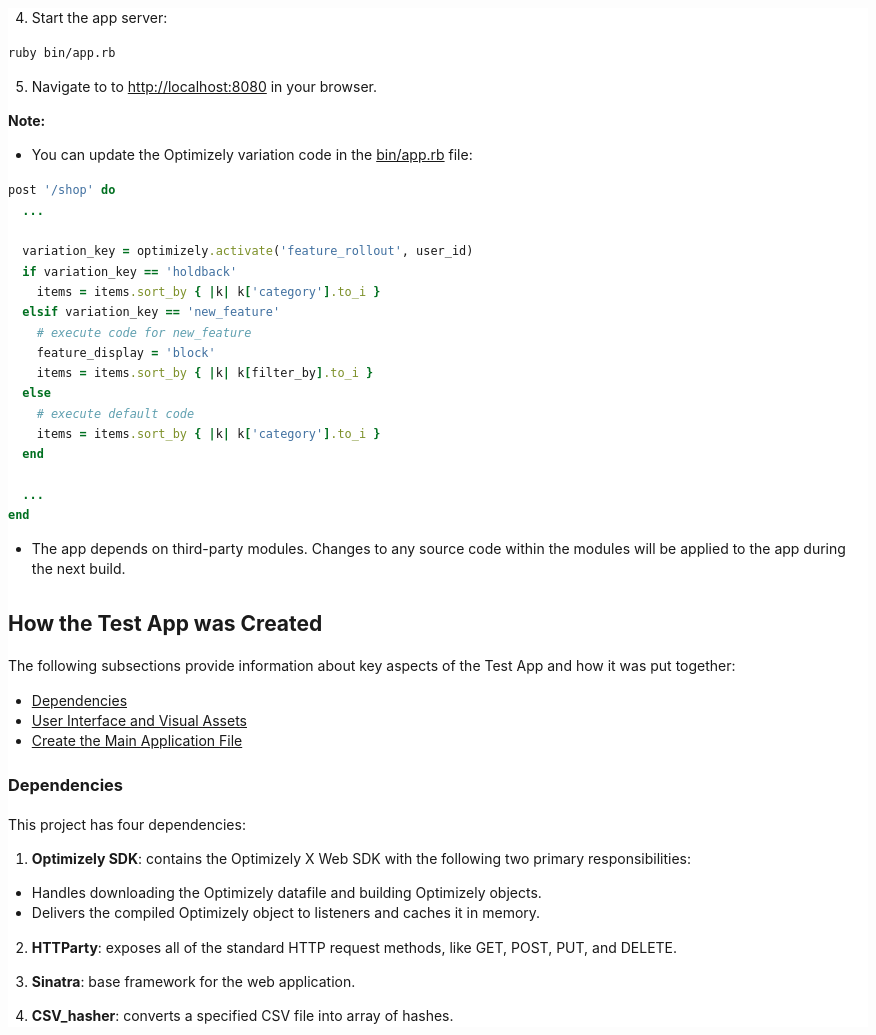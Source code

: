 4. Start the app server:
```shell
ruby bin/app.rb 
```

5. Navigate to to [http://localhost:8080](http://localhost:8080) in your browser.

**Note:**

- You can update the Optimizely variation code in the [bin/app.rb](bin/app.rb) file:
```ruby
post '/shop' do
  ...

  variation_key = optimizely.activate('feature_rollout', user_id)
  if variation_key == 'holdback'
    items = items.sort_by { |k| k['category'].to_i }
  elsif variation_key == 'new_feature'
    # execute code for new_feature
    feature_display = 'block'
    items = items.sort_by { |k| k[filter_by].to_i }
  else
    # execute default code
    items = items.sort_by { |k| k['category'].to_i }
  end

  ...
end
```
- The app depends on third-party modules. Changes to any source code within the modules will be applied to the app during the next build.

## How the Test App was Created

The following subsections provide information about key aspects of the Test App and how it was put together:

* [Dependencies](#dependencies)
* [User Interface and Visual Assets](#user-interface-and-visual-assets)
* [Create the Main Application File](#create-the-main-application-file)

### Dependencies

This project has four dependencies: 

1. **Optimizely SDK**: contains the Optimizely X Web SDK with the following two primary responsibilities:
 * Handles downloading the Optimizely datafile and building Optimizely objects.
 * Delivers the compiled Optimizely object to listeners and caches it in memory.

2. **HTTParty**: exposes all of the standard HTTP request methods, like GET, POST, PUT, and DELETE.

3. **Sinatra**: base framework for the web application.

4. **CSV_hasher**: converts a specified CSV file into array of hashes.
